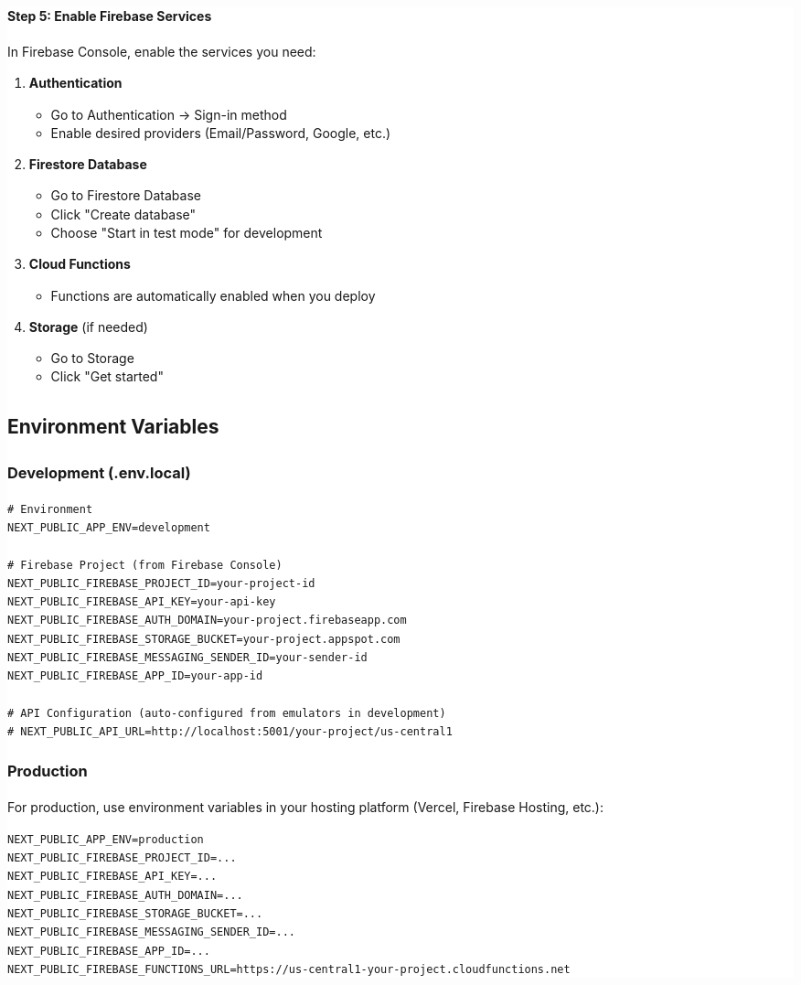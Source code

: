 #### Step 5: Enable Firebase Services

In Firebase Console, enable the services you need:

1. **Authentication**
   - Go to Authentication → Sign-in method
   - Enable desired providers (Email/Password, Google, etc.)

2. **Firestore Database**
   - Go to Firestore Database
   - Click "Create database"
   - Choose "Start in test mode" for development

3. **Cloud Functions**
   - Functions are automatically enabled when you deploy

4. **Storage** (if needed)
   - Go to Storage
   - Click "Get started"

## Environment Variables

### Development (.env.local)

```env
# Environment
NEXT_PUBLIC_APP_ENV=development

# Firebase Project (from Firebase Console)
NEXT_PUBLIC_FIREBASE_PROJECT_ID=your-project-id
NEXT_PUBLIC_FIREBASE_API_KEY=your-api-key
NEXT_PUBLIC_FIREBASE_AUTH_DOMAIN=your-project.firebaseapp.com
NEXT_PUBLIC_FIREBASE_STORAGE_BUCKET=your-project.appspot.com
NEXT_PUBLIC_FIREBASE_MESSAGING_SENDER_ID=your-sender-id
NEXT_PUBLIC_FIREBASE_APP_ID=your-app-id

# API Configuration (auto-configured from emulators in development)
# NEXT_PUBLIC_API_URL=http://localhost:5001/your-project/us-central1
```

### Production

For production, use environment variables in your hosting platform (Vercel, Firebase Hosting, etc.):

```env
NEXT_PUBLIC_APP_ENV=production
NEXT_PUBLIC_FIREBASE_PROJECT_ID=...
NEXT_PUBLIC_FIREBASE_API_KEY=...
NEXT_PUBLIC_FIREBASE_AUTH_DOMAIN=...
NEXT_PUBLIC_FIREBASE_STORAGE_BUCKET=...
NEXT_PUBLIC_FIREBASE_MESSAGING_SENDER_ID=...
NEXT_PUBLIC_FIREBASE_APP_ID=...
NEXT_PUBLIC_FIREBASE_FUNCTIONS_URL=https://us-central1-your-project.cloudfunctions.net
```
